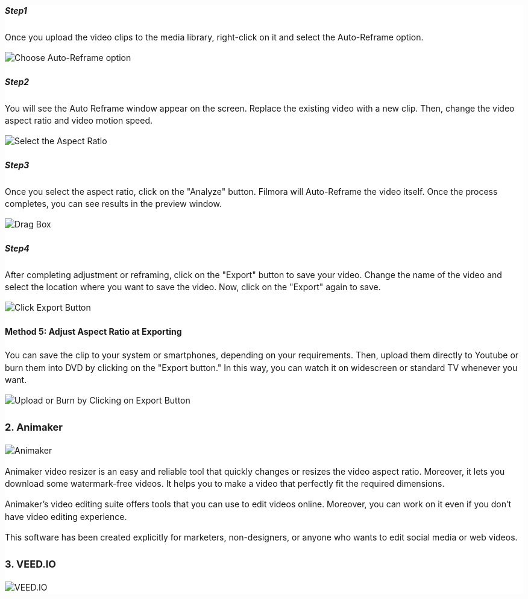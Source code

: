 ##### Step1

Once you upload the video clips to the media library, right-click on it and select the Auto-Reframe option.

![Choose Auto-Reframe option](https://images.wondershare.com/filmora/article-images/convert-vertical-to-horizontal-auto-reframe-option.jpg)

##### Step2

You will see the Auto Reframe window appear on the screen. Replace the existing video with a new clip. Then, change the video aspect ratio and video motion speed.

![Select the Aspect Ratio](https://images.wondershare.com/filmora/article-images/change-video-aspect-ratio-filmora-auto-reframe.jpg)

##### Step3

Once you select the aspect ratio, click on the "Analyze" button. Filmora will Auto-Reframe the video itself. Once the process completes, you can see results in the preview window.

![Drag Box](https://images.wondershare.com/filmora/article-images/adjust-frame-box-auto-reframe.jpg)

##### Step4

After completing adjustment or reframing, click on the "Export" button to save your video. Change the name of the video and select the location where you want to save the video. Now, click on the "Export" again to save.

![Click Export Button ](https://images.wondershare.com/filmora/article-images/auto-reframe-save-video.jpg)

#### Method 5: Adjust Aspect Ratio at Exporting

You can save the clip to your system or smartphones, depending on your requirements. Then, upload them directly to Youtube or burn them into DVD by clicking on the "Export button." In this way, you can watch it on widescreen or standard TV whenever you want.

![Upload or Burn by Clicking on Export Button](https://images.wondershare.com/filmora/article-images/output-format.jpg)

### 2\. Animaker

![Animaker](https://images.wondershare.com/filmora/article-images/2021/fb-aspect-ratio-11.jpg)

Animaker video resizer is an easy and reliable tool that quickly changes or resizes the video aspect ratio. Moreover, it lets you download some watermark-free videos. It helps you to make a video that perfectly fit the required dimensions.

Animaker’s video editing suite offers tools that you can use to edit videos online. Moreover, you can work on it even if you don’t have video editing experience.

This software has been created explicitly for marketers, non-designers, or anyone who wants to edit social media or web videos.

### 3\. VEED.IO

![VEED.IO](https://images.wondershare.com/filmora/article-images/2021/fb-aspect-ratio-12.jpg)
